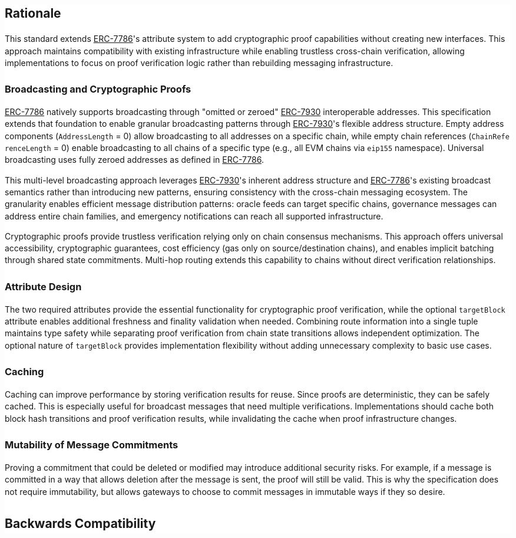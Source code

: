 ## Rationale

This standard extends [ERC-7786]'s attribute system to add cryptographic proof capabilities without creating new interfaces. This approach maintains compatibility with existing infrastructure while enabling trustless cross-chain verification, allowing implementations to focus on proof verification logic rather than rebuilding messaging infrastructure.

### Broadcasting and Cryptographic Proofs

[ERC-7786] natively supports broadcasting through "omitted or zeroed" [ERC-7930] interoperable addresses. This specification extends that foundation to enable granular broadcasting patterns through [ERC-7930]'s flexible address structure. Empty address components (`AddressLength` = 0) allow broadcasting to all addresses on a specific chain, while empty chain references (`ChainReferenceLength` = 0) enable broadcasting to all chains of a specific type (e.g., all EVM chains via `eip155` namespace). Universal broadcasting uses fully zeroed addresses as defined in [ERC-7786].

This multi-level broadcasting approach leverages [ERC-7930]'s inherent address structure and [ERC-7786]'s existing broadcast semantics rather than introducing new patterns, ensuring consistency with the cross-chain messaging ecosystem. The granularity enables efficient message distribution patterns: oracle feeds can target specific chains, governance messages can address entire chain families, and emergency notifications can reach all supported infrastructure.

Cryptographic proofs provide trustless verification relying only on chain consensus mechanisms. This approach offers universal accessibility, cryptographic guarantees, cost efficiency (gas only on source/destination chains), and enables implicit batching through shared state commitments. Multi-hop routing extends this capability to chains without direct verification relationships.

### Attribute Design

The two required attributes provide the essential functionality for cryptographic proof verification, while the optional `targetBlock` attribute enables additional freshness and finality validation when needed. Combining route information into a single tuple maintains type safety while separating proof verification from chain state transitions allows independent optimization. The optional nature of `targetBlock` provides implementation flexibility without adding unnecessary complexity to basic use cases.

### Caching

Caching can improve performance by storing verification results for reuse. Since proofs are deterministic, they can be safely cached. This is especially useful for broadcast messages that need multiple verifications. Implementations should cache both block hash transitions and proof verification results, while invalidating the cache when proof infrastructure changes.

### Mutability of Message Commitments

Proving a commitment that could be deleted or modified may introduce additional security risks. For example, if a message is committed in a way that allows deletion after the message is sent, the proof will still be valid. This is why the specification does not require immutability, but allows gateways to choose to commit messages in immutable ways if they so desire.

## Backwards Compatibility


[ERC-7786]: ./eip-7786.md
[ERC-7930]: ./eip-7930.md
[ERC-7888]: ./eip-7888.md
[ERC-7201]: ./eip-7201.md